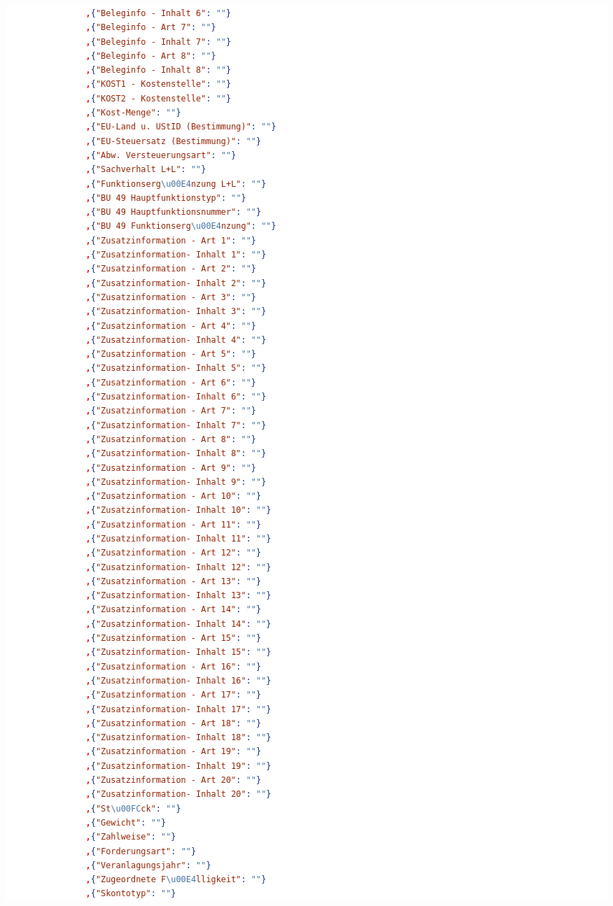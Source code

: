 ``` json  title="Rechungs vorlage komplett"
                ,{"Beleginfo - Inhalt 6": ""}
                ,{"Beleginfo - Art 7": ""}
                ,{"Beleginfo - Inhalt 7": ""}
                ,{"Beleginfo - Art 8": ""}
                ,{"Beleginfo - Inhalt 8": ""}
                ,{"KOST1 - Kostenstelle": ""}
                ,{"KOST2 - Kostenstelle": ""}
                ,{"Kost-Menge": ""}
                ,{"EU-Land u. UStID (Bestimmung)": ""}
                ,{"EU-Steuersatz (Bestimmung)": ""}
                ,{"Abw. Versteuerungsart": ""}
                ,{"Sachverhalt L+L": ""}
                ,{"Funktionserg\u00E4nzung L+L": ""}
                ,{"BU 49 Hauptfunktionstyp": ""}
                ,{"BU 49 Hauptfunktionsnummer": ""}
                ,{"BU 49 Funktionserg\u00E4nzung": ""}
                ,{"Zusatzinformation - Art 1": ""}
                ,{"Zusatzinformation- Inhalt 1": ""}
                ,{"Zusatzinformation - Art 2": ""}
                ,{"Zusatzinformation- Inhalt 2": ""}
                ,{"Zusatzinformation - Art 3": ""}
                ,{"Zusatzinformation- Inhalt 3": ""}
                ,{"Zusatzinformation - Art 4": ""}
                ,{"Zusatzinformation- Inhalt 4": ""}
                ,{"Zusatzinformation - Art 5": ""}
                ,{"Zusatzinformation- Inhalt 5": ""}
                ,{"Zusatzinformation - Art 6": ""}
                ,{"Zusatzinformation- Inhalt 6": ""}
                ,{"Zusatzinformation - Art 7": ""}
                ,{"Zusatzinformation- Inhalt 7": ""}
                ,{"Zusatzinformation - Art 8": ""}
                ,{"Zusatzinformation- Inhalt 8": ""}
                ,{"Zusatzinformation - Art 9": ""}
                ,{"Zusatzinformation- Inhalt 9": ""}
                ,{"Zusatzinformation - Art 10": ""}
                ,{"Zusatzinformation- Inhalt 10": ""}
                ,{"Zusatzinformation - Art 11": ""}
                ,{"Zusatzinformation- Inhalt 11": ""}
                ,{"Zusatzinformation - Art 12": ""}
                ,{"Zusatzinformation- Inhalt 12": ""}
                ,{"Zusatzinformation - Art 13": ""}
                ,{"Zusatzinformation- Inhalt 13": ""}
                ,{"Zusatzinformation - Art 14": ""}
                ,{"Zusatzinformation- Inhalt 14": ""}
                ,{"Zusatzinformation - Art 15": ""}
                ,{"Zusatzinformation- Inhalt 15": ""}
                ,{"Zusatzinformation - Art 16": ""}
                ,{"Zusatzinformation- Inhalt 16": ""}
                ,{"Zusatzinformation - Art 17": ""}
                ,{"Zusatzinformation- Inhalt 17": ""}
                ,{"Zusatzinformation - Art 18": ""}
                ,{"Zusatzinformation- Inhalt 18": ""}
                ,{"Zusatzinformation - Art 19": ""}
                ,{"Zusatzinformation- Inhalt 19": ""}
                ,{"Zusatzinformation - Art 20": ""}
                ,{"Zusatzinformation- Inhalt 20": ""}
                ,{"St\u00FCck": ""}
                ,{"Gewicht": ""}
                ,{"Zahlweise": ""}
                ,{"Forderungsart": ""}
                ,{"Veranlagungsjahr": ""}
                ,{"Zugeordnete F\u00E4lligkeit": ""}
                ,{"Skontotyp": ""}
```